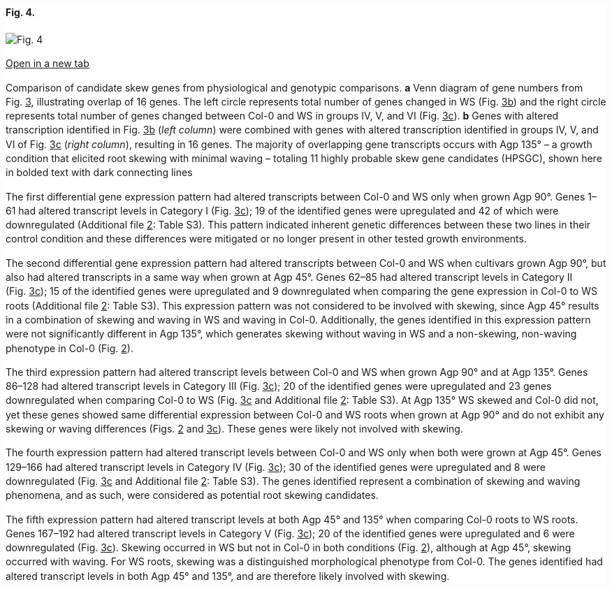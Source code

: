 #### Fig. 4.

![Fig. 4](https://cdn.ncbi.nlm.nih.gov/pmc/blobs/4978/5286820/ec1e0af7e7e6/12870_2017_975_Fig4_HTML.jpg)

[Open in a new tab](figure/Fig4/)

Comparison of candidate skew genes from physiological and genotypic comparisons. **a** Venn diagram of gene numbers from Fig. [3](#Fig3), illustrating overlap of 16 genes. The left circle represents total number of genes changed in WS (Fig. [3b](#Fig3)) and the right circle represents total number of genes changed between Col-0 and WS in groups IV, V, and VI (Fig. [3c](#Fig3)). **b** Genes with altered transcription identified in Fig. [3b](#Fig3) (*left column*) were combined with genes with altered transcription identified in groups IV, V, and VI of Fig. [3c](#Fig3) (*right column*), resulting in 16 genes. The majority of overlapping gene transcripts occurs with Agp 135° – a growth condition that elicited root skewing with minimal waving – totaling 11 highly probable skew gene candidates (HPSGC), shown here in bolded text with dark connecting lines

The first differential gene expression pattern had altered transcripts between Col-0 and WS only when grown Agp 90°. Genes 1–61 had altered transcript levels in Category I (Fig. [3c](#Fig3)); 19 of the identified genes were upregulated and 42 of which were downregulated (Additional file [2](#MOESM2): Table S3). This pattern indicated inherent genetic differences between these two lines in their control condition and these differences were mitigated or no longer present in other tested growth environments.

The second differential gene expression pattern had altered transcripts between Col-0 and WS when cultivars grown Agp 90°, but also had altered transcripts in a same way when grown at Agp 45°. Genes 62–85 had altered transcript levels in Category II (Fig. [3c](#Fig3)); 15 of the identified genes were upregulated and 9 downregulated when comparing the gene expression in Col-0 to WS roots (Additional file [2](#MOESM2): Table S3). This expression pattern was not considered to be involved with skewing, since Agp 45° results in a combination of skewing and waving in WS and waving in Col-0. Additionally, the genes identified in this expression pattern were not significantly different in Agp 135°, which generates skewing without waving in WS and a non-skewing, non-waving phenotype in Col-0 (Fig. [2](#Fig2)).

The third expression pattern had altered transcript levels between Col-0 and WS when grown Agp 90° and at Agp 135°. Genes 86–128 had altered transcript levels in Category III (Fig. [3c](#Fig3)); 20 of the identified genes were upregulated and 23 genes downregulated when comparing Col-0 to WS (Fig. [3c](#Fig3) and Additional file [2](#MOESM2): Table S3). At Agp 135° WS skewed and Col-0 did not, yet these genes showed same differential expression between Col-0 and WS roots when grown at Agp 90° and do not exhibit any skewing or waving differences (Figs. [2](#Fig2) and [3c](#Fig3)). These genes were likely not involved with skewing.

The fourth expression pattern had altered transcript levels between Col-0 and WS only when both were grown at Agp 45°. Genes 129–166 had altered transcript levels in Category IV (Fig. [3c](#Fig3)); 30 of the identified genes were upregulated and 8 were downregulated (Fig. [3c](#Fig3) and Additional file [2](#MOESM2): Table S3). The genes identified represent a combination of skewing and waving phenomena, and as such, were considered as potential root skewing candidates.

The fifth expression pattern had altered transcript levels at both Agp 45° and 135° when comparing Col-0 roots to WS roots. Genes 167–192 had altered transcript levels in Category V (Fig. [3c](#Fig3)); 20 of the identified genes were upregulated and 6 were downregulated (Fig. [3c](#Fig3)). Skewing occurred in WS but not in Col-0 in both conditions (Fig. [2](#Fig2)), although at Agp 45°, skewing occurred with waving. For WS roots, skewing was a distinguished morphological phenotype from Col-0. The genes identified had altered transcript levels in both Agp 45° and 135°, and are therefore likely involved with skewing.

